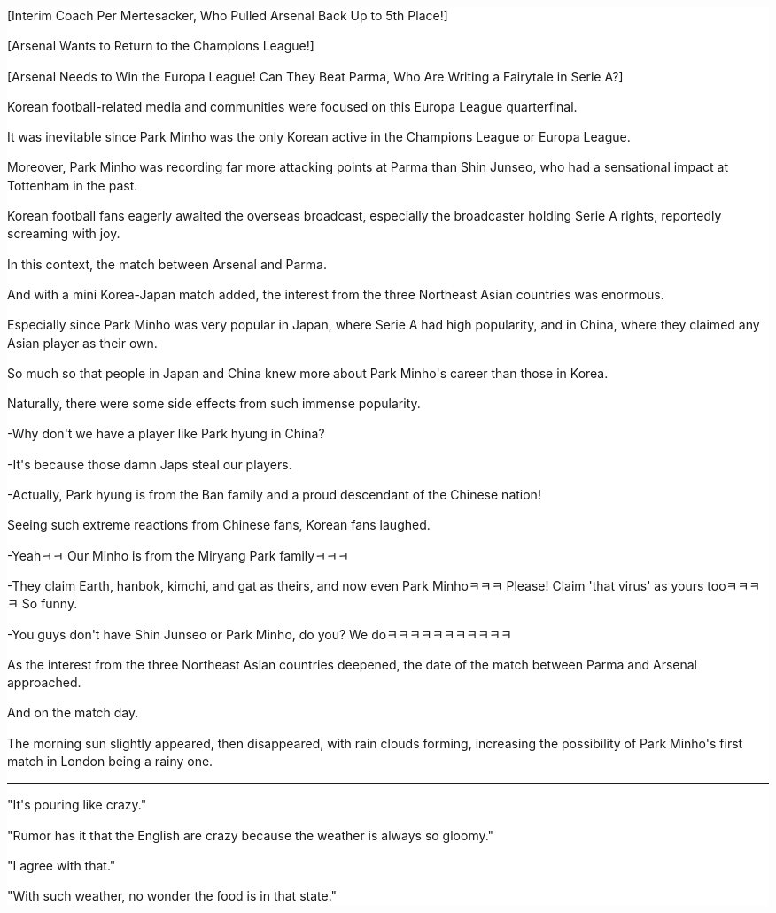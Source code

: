 [Interim Coach Per Mertesacker, Who Pulled Arsenal Back Up to 5th Place!]

[Arsenal Wants to Return to the Champions League!]

[Arsenal Needs to Win the Europa League! Can They Beat Parma, Who Are Writing a Fairytale in Serie A?]

Korean football-related media and communities were focused on this Europa League quarterfinal.

It was inevitable since Park Minho was the only Korean active in the Champions League or Europa League.

Moreover, Park Minho was recording far more attacking points at Parma than Shin Junseo, who had a sensational impact at Tottenham in the past.

Korean football fans eagerly awaited the overseas broadcast, especially the broadcaster holding Serie A rights, reportedly screaming with joy.

In this context, the match between Arsenal and Parma.

And with a mini Korea-Japan match added, the interest from the three Northeast Asian countries was enormous.

Especially since Park Minho was very popular in Japan, where Serie A had high popularity, and in China, where they claimed any Asian player as their own.

So much so that people in Japan and China knew more about Park Minho's career than those in Korea.

Naturally, there were some side effects from such immense popularity.

-Why don't we have a player like Park hyung in China?

-It's because those damn Japs steal our players.

-Actually, Park hyung is from the Ban family and a proud descendant of the Chinese nation!

Seeing such extreme reactions from Chinese fans, Korean fans laughed.

-Yeahㅋㅋ Our Minho is from the Miryang Park familyㅋㅋㅋ

-They claim Earth, hanbok, kimchi, and gat as theirs, and now even Park Minhoㅋㅋㅋ Please! Claim 'that virus' as yours tooㅋㅋㅋㅋ So funny.

-You guys don't have Shin Junseo or Park Minho, do you? We doㅋㅋㅋㅋㅋㅋㅋㅋㅋㅋㅋ

As the interest from the three Northeast Asian countries deepened, the date of the match between Parma and Arsenal approached.

And on the match day.

The morning sun slightly appeared, then disappeared, with rain clouds forming, increasing the possibility of Park Minho's first match in London being a rainy one.

* * *

"It's pouring like crazy."

"Rumor has it that the English are crazy because the weather is always so gloomy."

"I agree with that."

"With such weather, no wonder the food is in that state."
